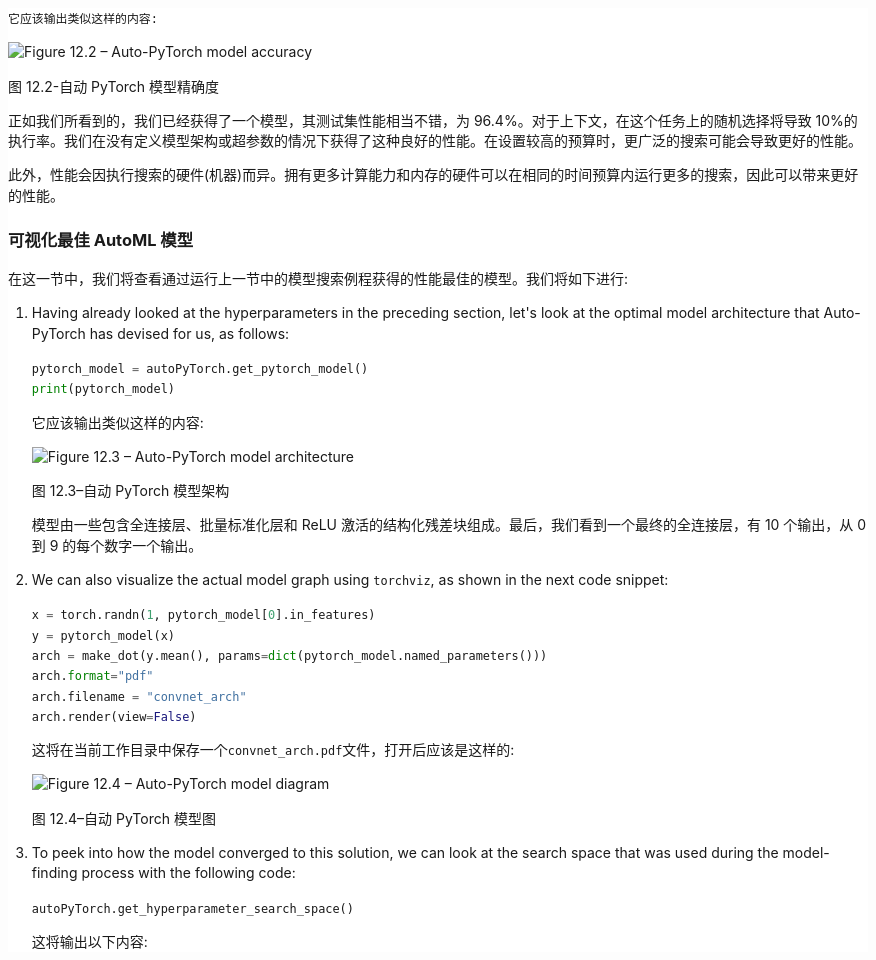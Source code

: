     它应该输出类似这样的内容:

![Figure 12.2 – Auto-PyTorch model accuracy](Images/B12158_12_02.jpg)

图 12.2-自动 PyTorch 模型精确度

正如我们所看到的，我们已经获得了一个模型，其测试集性能相当不错，为 96.4%。对于上下文，在这个任务上的随机选择将导致 10%的执行率。我们在没有定义模型架构或超参数的情况下获得了这种良好的性能。在设置较高的预算时，更广泛的搜索可能会导致更好的性能。

此外，性能会因执行搜索的硬件(机器)而异。拥有更多计算能力和内存的硬件可以在相同的时间预算内运行更多的搜索，因此可以带来更好的性能。

### 可视化最佳 AutoML 模型

在这一节中，我们将查看通过运行上一节中的模型搜索例程获得的性能最佳的模型。我们将如下进行:

1.  Having already looked at the hyperparameters in the preceding section, let's look at the optimal model architecture that Auto-PyTorch has devised for us, as follows:

    ```py
    pytorch_model = autoPyTorch.get_pytorch_model()
    print(pytorch_model)
    ```

    它应该输出类似这样的内容:

    ![Figure 12.3 – Auto-PyTorch model architecture](Images/B12158_12_03.jpg)

    图 12.3–自动 PyTorch 模型架构

    模型由一些包含全连接层、批量标准化层和 ReLU 激活的结构化残差块组成。最后，我们看到一个最终的全连接层，有 10 个输出，从 0 到 9 的每个数字一个输出。

2.  We can also visualize the actual model graph using `torchviz`, as shown in the next code snippet:

    ```py
    x = torch.randn(1, pytorch_model[0].in_features)
    y = pytorch_model(x)
    arch = make_dot(y.mean(), params=dict(pytorch_model.named_parameters()))
    arch.format="pdf"
    arch.filename = "convnet_arch"
    arch.render(view=False)
    ```

    这将在当前工作目录中保存一个`convnet_arch.pdf`文件，打开后应该是这样的:

    ![Figure 12.4 – Auto-PyTorch model diagram](Images/B12158_12_04.jpg)

    图 12.4–自动 PyTorch 模型图

3.  To peek into how the model converged to this solution, we can look at the search space that was used during the model-finding process with the following code:

    ```py
    autoPyTorch.get_hyperparameter_search_space()
    ```

    这将输出以下内容:
